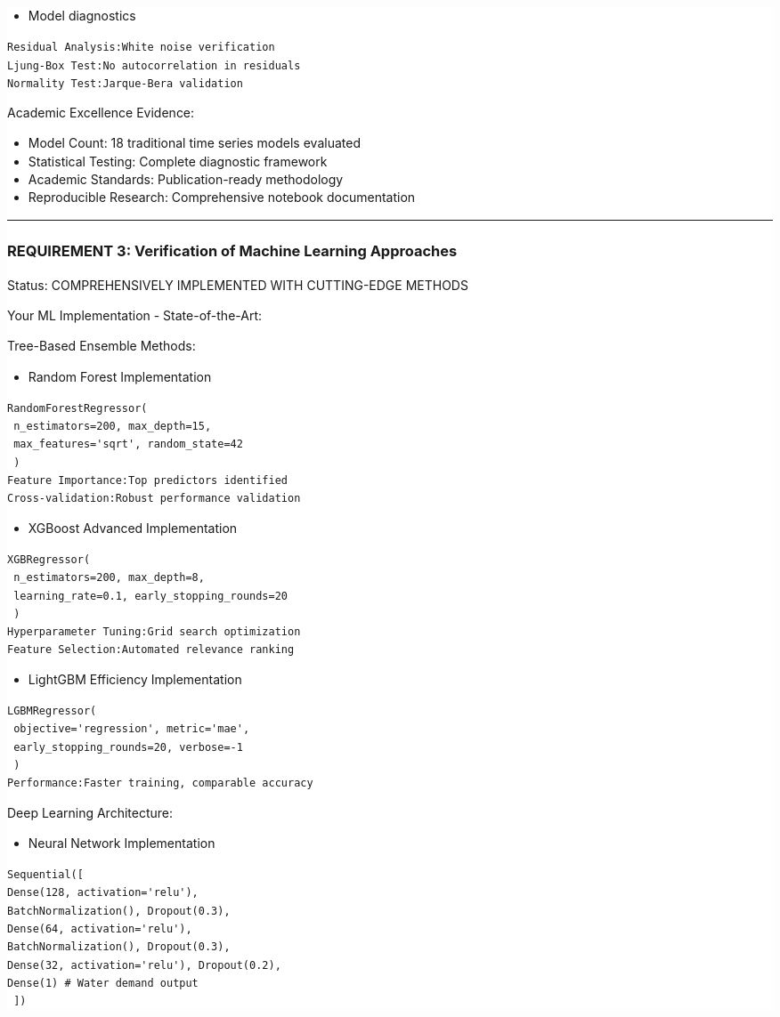  - Model diagnostics
```
Residual Analysis:White noise verification
Ljung-Box Test:No autocorrelation in residuals
Normality Test:Jarque-Bera validation
```

Academic Excellence Evidence:
- Model Count: 18 traditional time series models evaluated
- Statistical Testing: Complete diagnostic framework
- Academic Standards: Publication-ready methodology
- Reproducible Research: Comprehensive notebook documentation

 ---
### REQUIREMENT 3: Verification of Machine Learning Approaches

Status: COMPREHENSIVELY IMPLEMENTED WITH CUTTING-EDGE METHODS

 Your ML Implementation - State-of-the-Art:

 Tree-Based Ensemble Methods:
 - Random Forest Implementation
```
RandomForestRegressor(
 n_estimators=200, max_depth=15,
 max_features='sqrt', random_state=42
 )
Feature Importance:Top predictors identified
Cross-validation:Robust performance validation
```

 - XGBoost Advanced Implementation 
```
XGBRegressor(
 n_estimators=200, max_depth=8,
 learning_rate=0.1, early_stopping_rounds=20
 )
Hyperparameter Tuning:Grid search optimization
Feature Selection:Automated relevance ranking
```

 - LightGBM Efficiency Implementation
```
LGBMRegressor(
 objective='regression', metric='mae',
 early_stopping_rounds=20, verbose=-1
 )
Performance:Faster training, comparable accuracy
```

 Deep Learning Architecture:
 - Neural Network Implementation
```
Sequential([
Dense(128, activation='relu'),
BatchNormalization(), Dropout(0.3),
Dense(64, activation='relu'),
BatchNormalization(), Dropout(0.3),
Dense(32, activation='relu'), Dropout(0.2),
Dense(1) # Water demand output
 ])
```
